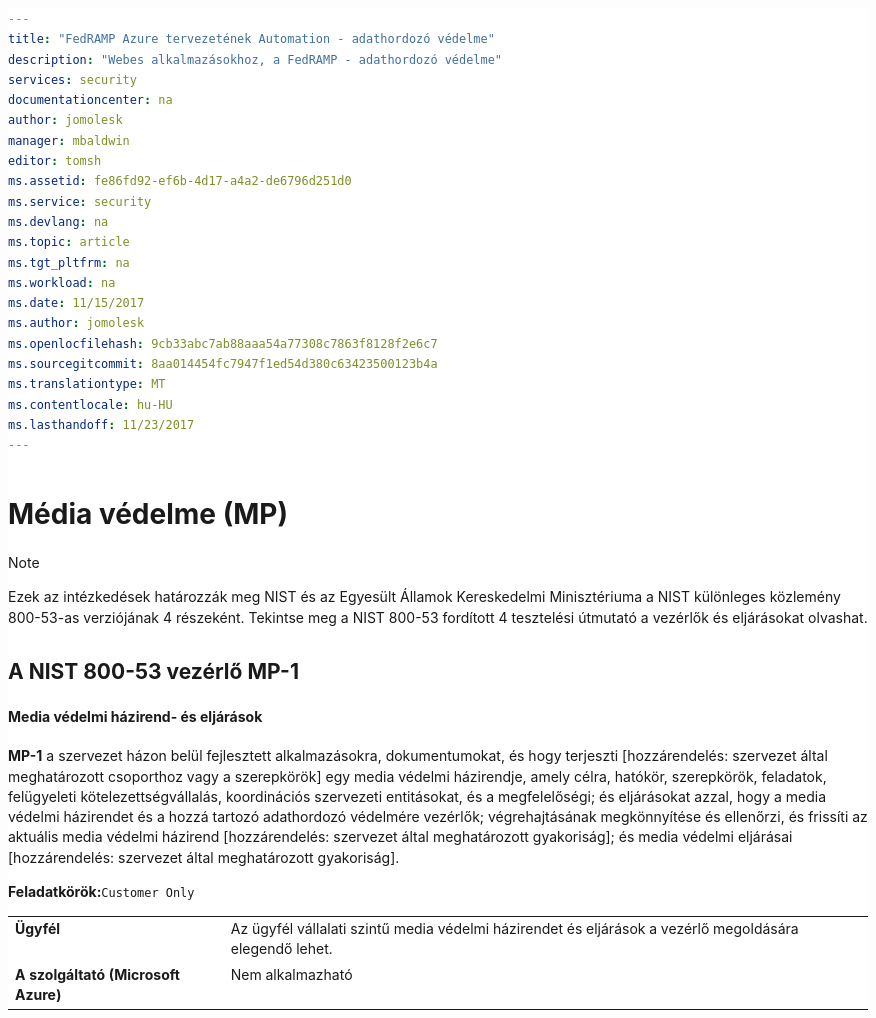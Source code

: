 ```yaml
---
title: "FedRAMP Azure tervezetének Automation - adathordozó védelme"
description: "Webes alkalmazásokhoz, a FedRAMP - adathordozó védelme"
services: security
documentationcenter: na
author: jomolesk
manager: mbaldwin
editor: tomsh
ms.assetid: fe86fd92-ef6b-4d17-a4a2-de6796d251d0
ms.service: security
ms.devlang: na
ms.topic: article
ms.tgt_pltfrm: na
ms.workload: na
ms.date: 11/15/2017
ms.author: jomolesk
ms.openlocfilehash: 9cb33abc7ab88aaa54a77308c7863f8128f2e6c7
ms.sourcegitcommit: 8aa014454fc7947f1ed54d380c63423500123b4a
ms.translationtype: MT
ms.contentlocale: hu-HU
ms.lasthandoff: 11/23/2017
---
```

# <a name="media-protection-mp"></a>Média védelme (MP)

> [!NOTE]
> Ezek az intézkedések határozzák meg NIST és az Egyesült Államok Kereskedelmi Minisztériuma a NIST különleges közlemény 800-53-as verziójának 4 részeként. Tekintse meg a NIST 800-53 fordított 4 tesztelési útmutató a vezérlők és eljárásokat olvashat.

## <a name="nist-800-53-control-mp-1"></a>A NIST 800-53 vezérlő MP-1

#### <a name="media-protection-policy-and-procedures"></a>Media védelmi házirend- és eljárások

**MP-1** a szervezet házon belül fejlesztett alkalmazásokra, dokumentumokat, és hogy terjeszti [hozzárendelés: szervezet által meghatározott csoporthoz vagy a szerepkörök] egy media védelmi házirendje, amely célra, hatókör, szerepkörök, feladatok, felügyeleti kötelezettségvállalás, koordinációs szervezeti entitásokat, és a megfelelőségi; és eljárásokat azzal, hogy a media védelmi házirendet és a hozzá tartozó adathordozó védelmére vezérlők; végrehajtásának megkönnyítése és ellenőrzi, és frissíti az aktuális media védelmi házirend [hozzárendelés: szervezet által meghatározott gyakoriság]; és media védelmi eljárásai [hozzárendelés: szervezet által meghatározott gyakoriság].

**Feladatkörök:**`Customer Only`

|||
|---|---|
| **Ügyfél** | Az ügyfél vállalati szintű media védelmi házirendet és eljárások a vezérlő megoldására elegendő lehet. |
| **A szolgáltató (Microsoft Azure)** | Nem alkalmazható |
